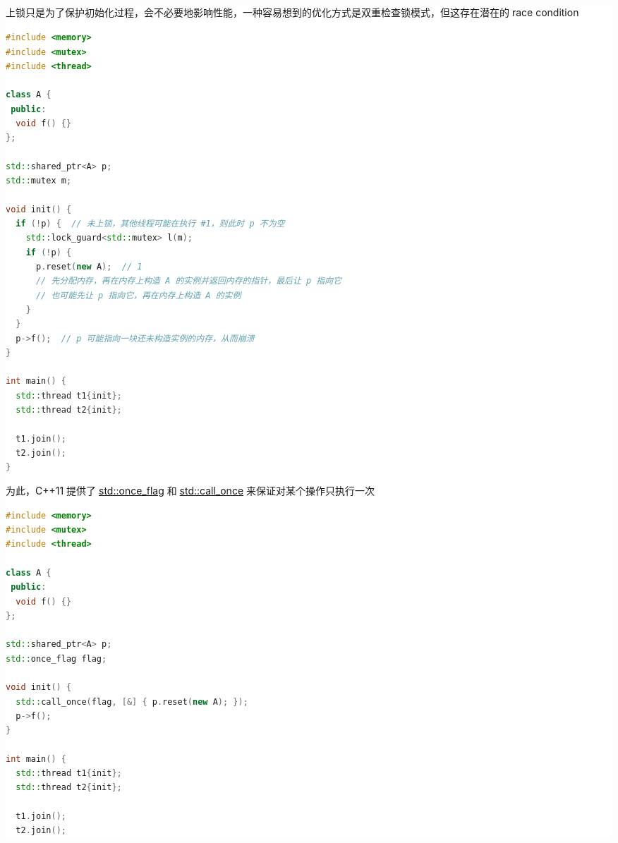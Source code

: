 ```cpp
```

上锁只是为了保护初始化过程，会不必要地影响性能，一种容易想到的优化方式是双重检查锁模式，但这存在潜在的 race condition

```cpp
#include <memory>
#include <mutex>
#include <thread>

class A {
 public:
  void f() {}
};

std::shared_ptr<A> p;
std::mutex m;

void init() {
  if (!p) {  // 未上锁，其他线程可能在执行 #1，则此时 p 不为空
    std::lock_guard<std::mutex> l(m);
    if (!p) {
      p.reset(new A);  // 1
      // 先分配内存，再在内存上构造 A 的实例并返回内存的指针，最后让 p 指向它
      // 也可能先让 p 指向它，再在内存上构造 A 的实例
    }
  }
  p->f();  // p 可能指向一块还未构造实例的内存，从而崩溃
}

int main() {
  std::thread t1{init};
  std::thread t2{init};

  t1.join();
  t2.join();
}
```

为此，C++11 提供了 [std::once_flag](https://en.cppreference.com/w/cpp/thread/once_flag) 和 [std::call_once](https://en.cppreference.com/w/cpp/thread/call_once) 来保证对某个操作只执行一次

```cpp
#include <memory>
#include <mutex>
#include <thread>

class A {
 public:
  void f() {}
};

std::shared_ptr<A> p;
std::once_flag flag;

void init() {
  std::call_once(flag, [&] { p.reset(new A); });
  p->f();
}

int main() {
  std::thread t1{init};
  std::thread t2{init};

  t1.join();
  t2.join();
```